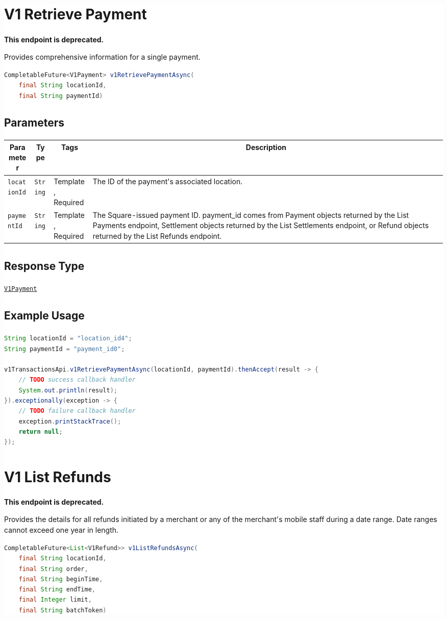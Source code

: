 
# V1 Retrieve Payment

**This endpoint is deprecated.**

Provides comprehensive information for a single payment.

```java
CompletableFuture<V1Payment> v1RetrievePaymentAsync(
    final String locationId,
    final String paymentId)
```

## Parameters

| Parameter | Type | Tags | Description |
|  --- | --- | --- | --- |
| `locationId` | `String` | Template, Required | The ID of the payment's associated location. |
| `paymentId` | `String` | Template, Required | The Square-issued payment ID. payment_id comes from Payment objects returned by the List Payments endpoint, Settlement objects returned by the List Settlements endpoint, or Refund objects returned by the List Refunds endpoint. |

## Response Type

[`V1Payment`](../../doc/models/v1-payment.md)

## Example Usage

```java
String locationId = "location_id4";
String paymentId = "payment_id0";

v1TransactionsApi.v1RetrievePaymentAsync(locationId, paymentId).thenAccept(result -> {
    // TODO success callback handler
    System.out.println(result);
}).exceptionally(exception -> {
    // TODO failure callback handler
    exception.printStackTrace();
    return null;
});
```


# V1 List Refunds

**This endpoint is deprecated.**

Provides the details for all refunds initiated by a merchant or any of the merchant's mobile staff during a date range. Date ranges cannot exceed one year in length.

```java
CompletableFuture<List<V1Refund>> v1ListRefundsAsync(
    final String locationId,
    final String order,
    final String beginTime,
    final String endTime,
    final Integer limit,
    final String batchToken)
```
